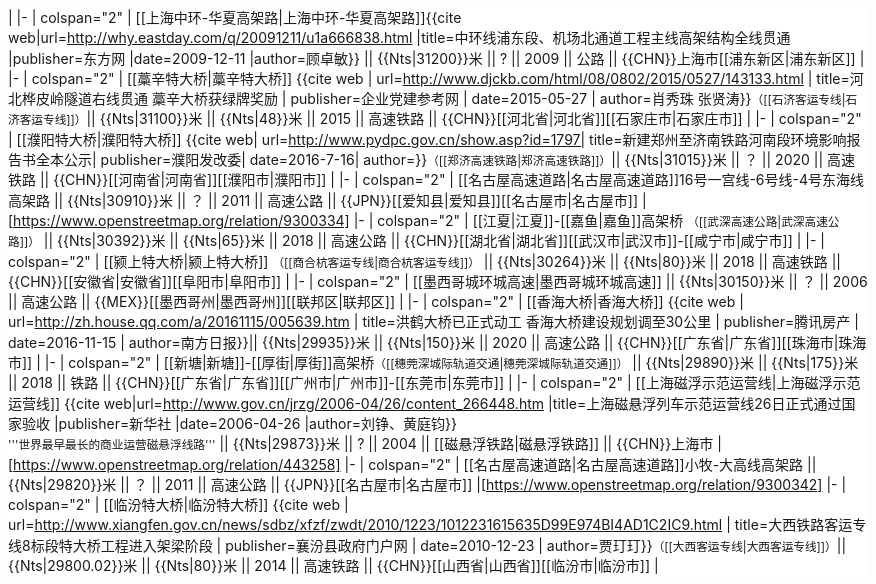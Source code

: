|
|-
| colspan="2" | [[上海中环-华夏高架路|上海中环-华夏高架路]]<ref>{{cite web|url=http://why.eastday.com/q/20091211/u1a666838.html |title=中环线浦东段、机场北通道工程主线高架结构全线贯通 |publisher=东方网 |date=2009-12-11 |author=顾卓敏}}</ref> || {{Nts|31200}}米 || ? || 2009 || 公路 || {{CHN}}上海市[[浦东新区|浦东新区]]
|
|-
| colspan="2" | [[藁辛特大桥|藁辛特大桥]] <ref>{{cite web | url=http://www.djckb.com/html/08/0802/2015/0527/143133.html | title=河北桦皮岭隧道右线贯通 藁辛大桥获绿牌奖励 | publisher=企业党建参考网 | date=2015-05-27 | author=肖秀珠 张贤涛}}</ref><small>（[[石济客运专线|石济客运专线]]）</small>|| {{Nts|31100}}米 || {{Nts|48}}米 || 2015 || 高速铁路 || {{CHN}}[[河北省|河北省]][[石家庄市|石家庄市]]
|
|-
| colspan="2" | [[濮阳特大桥|濮阳特大桥]] <ref>{{cite web| url=http://www.pydpc.gov.cn/show.asp?id=1797| title=新建郑州至济南铁路河南段环境影响报告书全本公示| publisher=濮阳发改委| date=2016-7-16| author=}}</ref><small>（[[郑济高速铁路|郑济高速铁路]]）</small>|| {{Nts|31015}}米 || ？ || 2020 || 高速铁路 || {{CHN}}[[河南省|河南省]][[濮阳市|濮阳市]]
|
|-
| colspan="2" | [[名古屋高速道路|名古屋高速道路]]16号一宫线-6号线-4号东海线高架路 || {{Nts|30910}}米 || ？ || 2011 || 高速公路 || {{JPN}}[[爱知县|爱知县]][[名古屋市|名古屋市]]
|[https://www.openstreetmap.org/relation/9300334]
|-
| colspan="2" | [[江夏|江夏]]-[[嘉鱼|嘉鱼]]高架桥 <small>（[[武深高速公路|武深高速公路]]）</small> || {{Nts|30392}}米 || {{Nts|65}}米 || 2018 || 高速公路 || {{CHN}}[[湖北省|湖北省]][[武汉市|武汉市]]-[[咸宁市|咸宁市]]
|
|-
| colspan="2" | [[颍上特大桥|颍上特大桥]] <small>（[[商合杭客运专线|商合杭客运专线]]）</small> || {{Nts|30264}}米 || {{Nts|80}}米 || 2018 || 高速铁路 || {{CHN}}[[安徽省|安徽省]][[阜阳市|阜阳市]]
|
|-
| colspan="2" | [[墨西哥城环城高速|墨西哥城环城高速]] || {{Nts|30150}}米 || ？ || 2006 || 高速公路 || {{MEX}}[[墨西哥州|墨西哥州]][[联邦区|联邦区]]
|
|-
| colspan="2" | [[香海大桥|香海大桥]] <ref>{{cite web | url=http://zh.house.qq.com/a/20161115/005639.htm | title=洪鹤大桥已正式动工 香海大桥建设规划调至30公里 | publisher=腾讯房产 | date=2016-11-15 | author=南方日报}}</ref>|| {{Nts|29935}}米 || {{Nts|150}}米 || 2020 || 高速公路 || {{CHN}}[[广东省|广东省]][[珠海市|珠海市]]
|
|-
| colspan="2" | [[新塘|新塘]]-[[厚街|厚街]]高架桥<small>（[[穗莞深城际轨道交通|穗莞深城际轨道交通]]）</small>  || {{Nts|29890}}米 || {{Nts|175}}米 || 2018 || 铁路 || {{CHN}}[[广东省|广东省]][[广州市|广州市]]-[[东莞市|东莞市]]
|
|-
| colspan="2" | [[上海磁浮示范运营线|上海磁浮示范运营线]] <ref>{{cite web|url=http://www.gov.cn/jrzg/2006-04/26/content_266448.htm |title=上海磁悬浮列车示范运营线26日正式通过国家验收 |publisher=新华社 |date=2006-04-26 |author=刘铮、黄庭钧}}</ref><br /><small>'''世界最早最长的商业运营磁悬浮线路'''</small>  || {{Nts|29873}}米 ||  ? || 2004 || [[磁悬浮铁路|磁悬浮铁路]] || {{CHN}}上海市
|[https://www.openstreetmap.org/relation/443258]
|-
| colspan="2" | [[名古屋高速道路|名古屋高速道路]]小牧-大高线高架路 || {{Nts|29820}}米 || ？ || 2011 || 高速公路 || {{JPN}}[[名古屋市|名古屋市]]
|[https://www.openstreetmap.org/relation/9300342]
|-
| colspan="2" | [[临汾特大桥|临汾特大桥]] <ref>{{cite web | url=http://www.xiangfen.gov.cn/news/sdbz/xfzf/zwdt/2010/1223/1012231615635D99E974BI4AD1C2IC9.html | title=大西铁路客运专线8标段特大桥工程进入架梁阶段 | publisher=襄汾县政府门户网 | date=2010-12-23 | author=贾玎玎}}</ref><small>（[[大西客运专线|大西客运专线]]）</small>|| {{Nts|29800.02}}米 || {{Nts|80}}米 || 2014 || 高速铁路 || {{CHN}}[[山西省|山西省]][[临汾市|临汾市]]
|